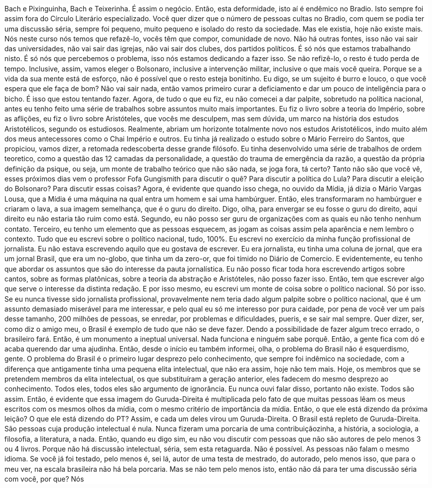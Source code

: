 Bach e Pixinguinha, Bach e Teixerinha. É assim o negócio. Então, esta deformidade, isto aí é endêmico no Bradio. Isto sempre foi assim fora do Círculo Literário especializado. Você quer dizer que o número de pessoas cultas no Bradio, com quem se podia ter uma discussão séria, sempre foi pequeno, muito pequeno e isolado do resto da sociedade. Mas ele existia, hoje não existe mais. Nós neste curso nós temos que refazê-lo, vocês têm que compor, comunidade de novo. Não há outras fontes, isso não vai sair das universidades, não vai sair das igrejas, não vai sair dos clubes, dos partidos políticos. É só nós que estamos trabalhando nisto. É só nós que percebemos o problema, isso nós estamos dedicando a fazer isso. Se não refizê-lo, o resto é tudo perda de tempo. Inclusive, assim, vamos eleger o Bolsonaro, inclusive a intervenção militar, inclusive o que mais você queira. Porque se a vida da sua mente está de esforço, não é possível que o resto esteja bonitinho. Eu digo, se um sujeito é burro e louco, o que você espera que ele faça de bom? Não vai sair nada, então vamos primeiro curar a deficiamento e dar um pouco de inteligência para o bicho. É isso que estou tentando fazer. Agora, de tudo o que eu fiz, eu não comecei a dar palpite, sobretudo na política nacional, antes eu tenho feito uma série de trabalhos sobre assuntos muito mais importantes. Eu fiz o livro sobre a teoria do Império, sobre as aflições, eu fiz o livro sobre Aristóteles, que vocês me desculpem, mas sem dúvida, um marco na história dos estudos Aristotélicos, segundo os estudiosos. Realmente, abriam um horizonte totalmente novo nos estudos Aristotélicos, indo muito além dos meus antecessores como o Chai Império e outros. Eu tinha já realizado o estudo sobre o Mário Ferreiro do Santos, que propiciou, vamos dizer, a retomada redescoberta desse grande filósofo. Eu tinha desenvolvido uma série de trabalhos de ordem teoretico, como a questão das 12 camadas da personalidade, a questão do trauma de emergência da razão, a questão da própria definição da psique, ou seja, um monte de trabalho teórico que não são nada, se joga fora, tá certo? Tanto não são que você vê, esses próximos dias vem o professor Fofa Gungismith para discutir o quê? Para discutir a política do Lula? Para discutir a eleição do Bolsonaro? Para discutir essas coisas? Agora, é evidente que quando isso chega, no ouvido da Mídia, já dizia o Mário Vargas Lousa, que a Mídia é uma máquina na qual entra um homem e sai uma hambúrguer. Então, eles transformaram no hambúrguer e criaram o lava, a sua imagem semelhança, que é o guru do direito. Digo, olha, para envergar se eu fosse o guru do direito, aqui direito eu não estaria tão ruim como está. Segundo, eu não posso ser guru de organizações com as quais eu não tenho nenhum contato. Terceiro, eu tenho um elemento que as pessoas esquecem, as jogam as coisas assim pela aparência e nem lembro o contexto. Tudo que eu escrevi sobre o político nacional, tudo, 100%. Eu escrevi no exercício da minha função profissional de jornalista. Eu não estava escrevendo aquilo que eu gostava de escrever. Eu era jornalista, eu tinha uma coluna de jornal, que era um jornal Brasil, que era um no-globo, que tinha um da zero-or, que foi tímido no Diário de Comercio. E evidentemente, eu tenho que abordar os assuntos que são do interesse da pauta jornalística. Eu não posso ficar toda hora escrevendo artigos sobre cantos, sobre as formas platônicas, sobre a teoria da abstração e Aristóteles, não posso fazer isso. Então, tem que escrever algo que serve o interesse da distinta redação. E por isso mesmo, eu escrevi um monte de coisa sobre o político nacional. Só por isso. Se eu nunca tivesse sido jornalista profissional, provavelmente nem teria dado algum palpite sobre o político nacional, que é um assunto demasiado miserável para me interessar, e pelo qual eu só me interesso por pura caidade, por pena de você ver um país desse tamanho, 200 milhões de pessoas, se enredar, por problemas e dificuldades, pueris, e se sair mal sempre. Quer dizer, ser, como diz o amigo meu, o Brasil é exemplo de tudo que não se deve fazer. Dendo a possibilidade de fazer algum treco errado, o brasileiro fará. Então, é um monumento a ineptual universal. Nada funciona e ninguém sabe porquê. Então, a gente fica com dó e acaba querendo dar uma ajudinha. Então, desde o início eu também informei, olha, o problema do Brasil não é esquerdismo, gente. O problema do Brasil é o primeiro lugar desprezo pelo conhecimento, que sempre foi indêmico na sociedade, com a diferença que antigamente tinha uma pequena elita intelectual, que não era assim, hoje não tem mais. Hoje, os membros que se pretendem membros da elita intelectual, os que substituíram a geração anterior, eles fadecem do mesmo desprezo ao conhecimento. Todos eles, todos eles são argumento de ignorância. Eu nunca ouvi falar disso, portanto não existe. Todos são assim. Então, é evidente que essa imagem do Guruda-Direita é multiplicada pelo fato de que muitas pessoas lêam os meus escritos com os mesmos olhos da mídia, com o mesmo critério de importância da mídia. Então, o que ele está dizendo da próxima leição? O que ele está dizendo do PT? Assim, e cada um deles virou um Guruda-Direita. O Brasil está repleto de Guruda-Direita. São pessoas cuja produção intelectual é nula. Nunca fizeram uma porcaria de uma contribuiçãozinha, a história, a sociologia, a filosofia, a literatura, a nada. Então, quando eu digo sim, eu não vou discutir com pessoas que não são autores de pelo menos 3 ou 4 livros. Porque não há discussão intelectual, séria, sem esta retaguarda. Não é possível. As pessoas não falam o mesmo idioma. Se você já foi testado, pelo menos é, sei lá, autor de uma testa de mestrado, do autorado, pelo menos isso, que para o meu ver, na escala brasileira não há bela porcaria. Mas se não tem pelo menos isto, então não dá para ter uma discussão séria com você, por que? Nós